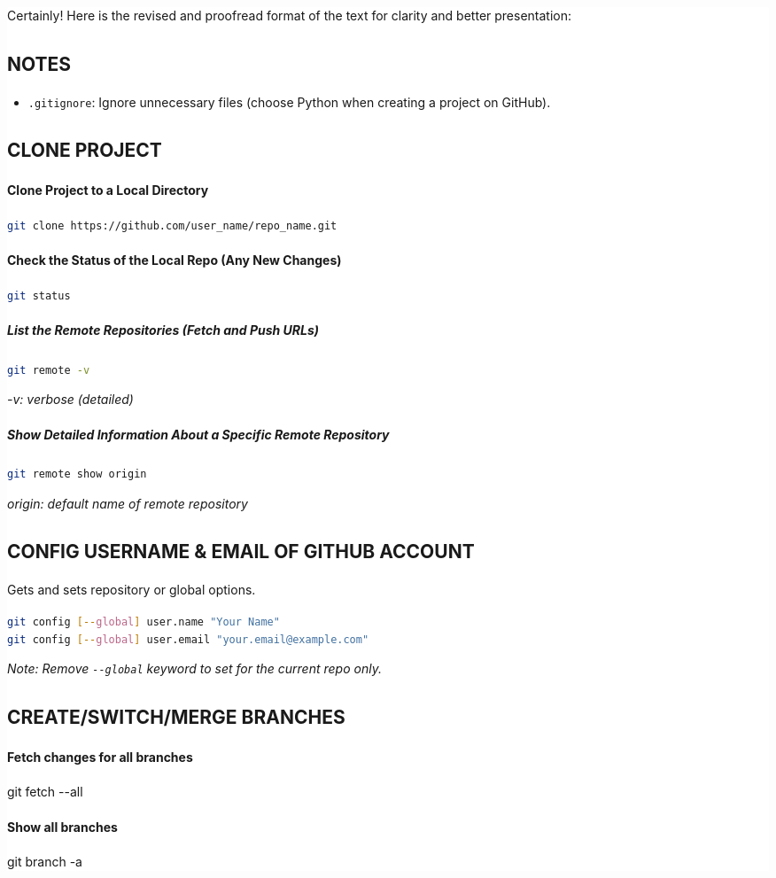 Certainly! Here is the revised and proofread format of the text for clarity and better presentation:

## NOTES

- `.gitignore`: Ignore unnecessary files (choose Python when creating a project on GitHub).



## CLONE PROJECT

#### Clone Project to a Local Directory
```bash
git clone https://github.com/user_name/repo_name.git
```

#### Check the Status of the Local Repo (Any New Changes)
```bash
git status
```

##### List the Remote Repositories (Fetch and Push URLs)
```bash
git remote -v
```
*-v: verbose (detailed)*

##### Show Detailed Information About a Specific Remote Repository
```bash
git remote show origin
```
*origin: default name of remote repository*




## CONFIG USERNAME & EMAIL OF GITHUB ACCOUNT

Gets and sets repository or global options.

```bash
git config [--global] user.name "Your Name"
git config [--global] user.email "your.email@example.com"
```

*Note: Remove `--global` keyword to set for the current repo only.*





## CREATE/SWITCH/MERGE BRANCHES
#### Fetch changes for all branches
git fetch --all

#### Show all branches
git branch -a
